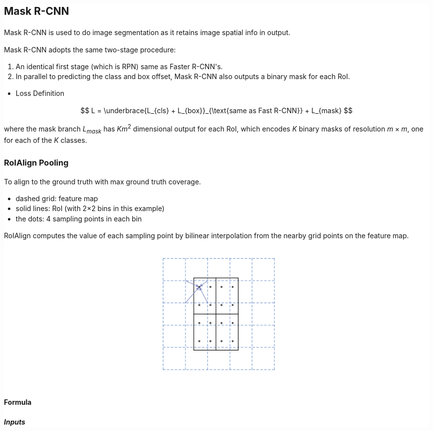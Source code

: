 ## Mask R-CNN

Mask R-CNN is used to do image segmentation as it retains image spatial info in output.

Mask R-CNN adopts the same two-stage procedure:

1. An identical first stage (which is RPN) same as Faster R-CNN's.
2. In parallel to predicting the class and box offset, Mask R-CNN also outputs a binary mask for each RoI.

* Loss Definition

$$
L = \underbrace{L_{cls} + L_{box}}_{\text{same as Fast R-CNN}} + L_{mask}
$$

where the mask branch $L_{mask}$ has $K m^2$ dimensional output for each RoI, which encodes $K$ binary masks of resolution $m \times m$, one for each of the $K$ classes.

### RoIAlign Pooling

To align to the ground truth with max ground truth coverage.

* dashed grid: feature map
* solid lines: RoI (with 2×2 bins in this example)
* the dots: 4 sampling points in each bin

RoIAlign computes the value of each sampling point by bilinear interpolation from the nearby grid points on the feature map.

<div style="display: flex; justify-content: center;">
      <img src="imgs/roi_align.png" width="30%" height="30%" alt="roi_align" />
</div>
</br>

#### Formula

##### Inputs

